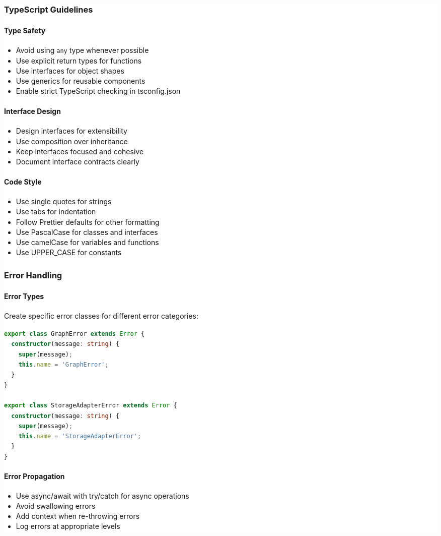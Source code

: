 ### TypeScript Guidelines

#### Type Safety

- Avoid using `any` type whenever possible
- Use explicit return types for functions
- Use interfaces for object shapes
- Use generics for reusable components
- Enable strict TypeScript checking in tsconfig.json

#### Interface Design

- Design interfaces for extensibility
- Use composition over inheritance
- Keep interfaces focused and cohesive
- Document interface contracts clearly

#### Code Style

- Use single quotes for strings
- Use tabs for indentation
- Follow Prettier defaults for other formatting
- Use PascalCase for classes and interfaces
- Use camelCase for variables and functions
- Use UPPER_CASE for constants

### Error Handling

#### Error Types

Create specific error classes for different error categories:
```typescript
export class GraphError extends Error {
  constructor(message: string) {
    super(message);
    this.name = 'GraphError';
  }
}

export class StorageAdapterError extends Error {
  constructor(message: string) {
    super(message);
    this.name = 'StorageAdapterError';
  }
}
```

#### Error Propagation

- Use async/await with try/catch for async operations
- Avoid swallowing errors
- Add context when re-throwing errors
- Log errors at appropriate levels
